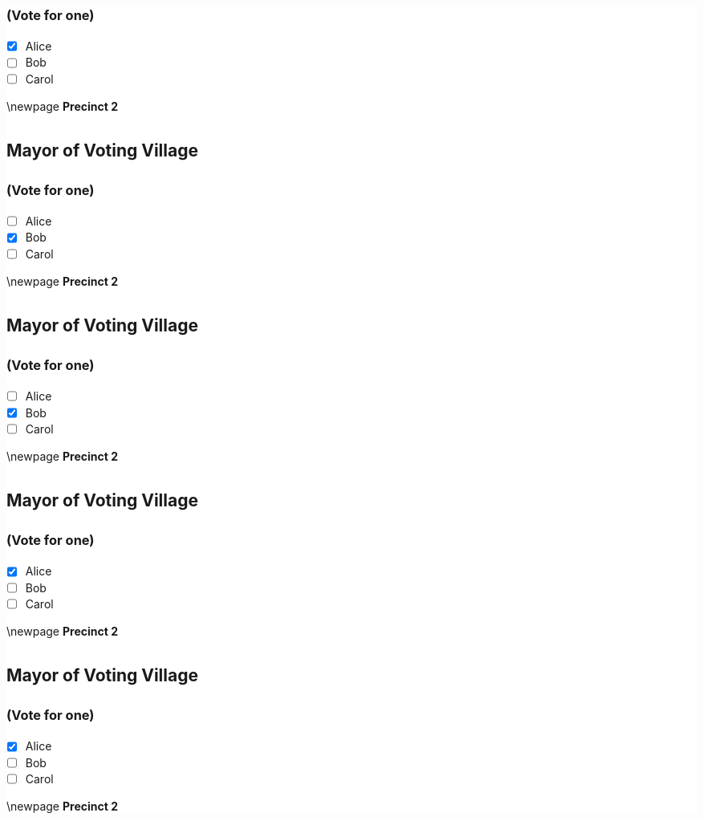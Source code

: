 ### (Vote for one)

- [x] Alice 
- [ ] Bob 
- [ ] Carol 

 \newpage
**Precinct 2**

## Mayor of Voting Village 

### (Vote for one)

- [ ] Alice 
- [x] Bob 
- [ ] Carol 

 \newpage
**Precinct 2**

## Mayor of Voting Village 

### (Vote for one)

- [ ] Alice 
- [x] Bob 
- [ ] Carol 

 \newpage
**Precinct 2**

## Mayor of Voting Village 

### (Vote for one)

- [x] Alice 
- [ ] Bob 
- [ ] Carol 

 \newpage
**Precinct 2**

## Mayor of Voting Village 

### (Vote for one)

- [x] Alice 
- [ ] Bob 
- [ ] Carol 

 \newpage
**Precinct 2**
